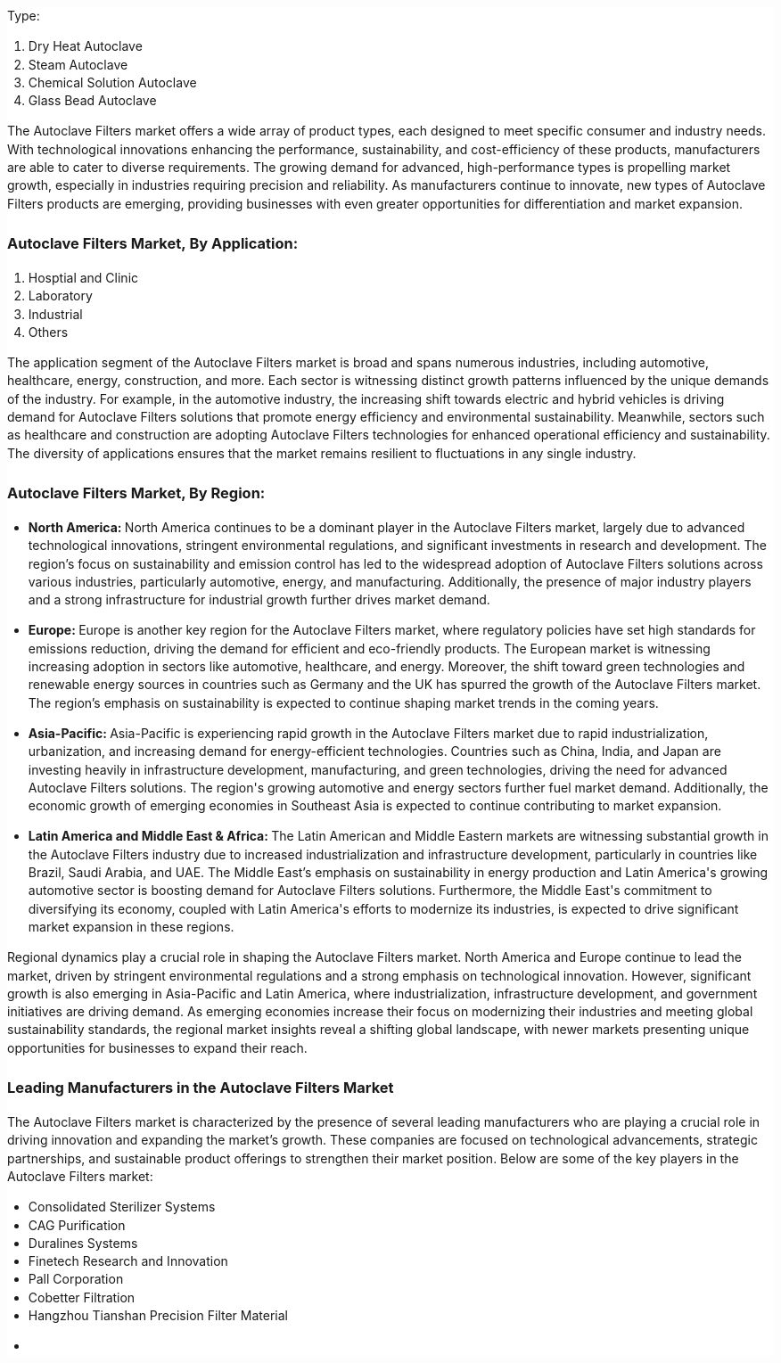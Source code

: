 Type:<br /></strong></h3><ol><li>Dry Heat Autoclave<li> Steam Autoclave<li> Chemical Solution Autoclave<li> Glass Bead Autoclave</li></ol><p>The Autoclave Filters market offers a wide array of product types, each designed to meet specific consumer and industry needs. With technological innovations enhancing the performance, sustainability, and cost-efficiency of these products, manufacturers are able to cater to diverse requirements. The growing demand for advanced, high-performance types is propelling market growth, especially in industries requiring precision and reliability. As manufacturers continue to innovate, new types of Autoclave Filters products are emerging, providing businesses with even greater opportunities for differentiation and market expansion.</p><h3>Autoclave Filters Market,&nbsp;By Application:</h3><ol><li>Hosptial and Clinic<li> Laboratory<li> Industrial<li> Others</li></ol><p>The application segment of the Autoclave Filters market is broad and spans numerous industries, including automotive, healthcare, energy, construction, and more. Each sector is witnessing distinct growth patterns influenced by the unique demands of the industry. For example, in the automotive industry, the increasing shift towards electric and hybrid vehicles is driving demand for Autoclave Filters solutions that promote energy efficiency and environmental sustainability. Meanwhile, sectors such as healthcare and construction are adopting Autoclave Filters technologies for enhanced operational efficiency and sustainability. The diversity of applications ensures that the market remains resilient to fluctuations in any single industry.</p><h3>Autoclave Filters Market, By Region:</h3><ul><li><p><strong>North America:&nbsp;</strong>North America continues to be a dominant player in the Autoclave Filters market, largely due to advanced technological innovations, stringent environmental regulations, and significant investments in research and development. The region&rsquo;s focus on sustainability and emission control has led to the widespread adoption of Autoclave Filters solutions across various industries, particularly automotive, energy, and manufacturing. Additionally, the presence of major industry players and a strong infrastructure for industrial growth further drives market demand.</p></li><li><p><strong><strong>Europe:&nbsp;</strong></strong>Europe is another key region for the Autoclave Filters market, where regulatory policies have set high standards for emissions reduction, driving the demand for efficient and eco-friendly products. The European market is witnessing increasing adoption in sectors like automotive, healthcare, and energy. Moreover, the shift toward green technologies and renewable energy sources in countries such as Germany and the UK has spurred the growth of the Autoclave Filters market. The region&rsquo;s emphasis on sustainability is expected to continue shaping market trends in the coming years.</p></li><li><p><strong><strong>Asia-Pacific:&nbsp;</strong></strong>Asia-Pacific is experiencing rapid growth in the Autoclave Filters market due to rapid industrialization, urbanization, and increasing demand for energy-efficient technologies. Countries such as China, India, and Japan are investing heavily in infrastructure development, manufacturing, and green technologies, driving the need for advanced Autoclave Filters solutions. The region's growing automotive and energy sectors further fuel market demand. Additionally, the economic growth of emerging economies in Southeast Asia is expected to continue contributing to market expansion.</p></li><li><p><strong><strong>Latin America and Middle East &amp; Africa:&nbsp;</strong></strong>The Latin American and Middle Eastern markets are witnessing substantial growth in the Autoclave Filters industry due to increased industrialization and infrastructure development, particularly in countries like Brazil, Saudi Arabia, and UAE. The Middle East&rsquo;s emphasis on sustainability in energy production and Latin America's growing automotive sector is boosting demand for Autoclave Filters solutions. Furthermore, the Middle East's commitment to diversifying its economy, coupled with Latin America's efforts to modernize its industries, is expected to drive significant market expansion in these regions.</p></li></ul><p>Regional dynamics play a crucial role in shaping the Autoclave Filters market. North America and Europe continue to lead the market, driven by stringent environmental regulations and a strong emphasis on technological innovation. However, significant growth is also emerging in Asia-Pacific and Latin America, where industrialization, infrastructure development, and government initiatives are driving demand. As emerging economies increase their focus on modernizing their industries and meeting global sustainability standards, the regional market insights reveal a shifting global landscape, with newer markets presenting unique opportunities for businesses to expand their reach.</p><h3><strong>Leading Manufacturers in the Autoclave Filters Market</strong></h3><p>The Autoclave Filters market is characterized by the presence of several leading manufacturers who are playing a crucial role in driving innovation and expanding the market&rsquo;s growth. These companies are focused on technological advancements, strategic partnerships, and sustainable product offerings to strengthen their market position. Below are some of the key players in the Autoclave Filters market:</p></div><div class="article-main__content" data-test-id="publishing-text-block"><ul><li><span class="">Consolidated Sterilizer Systems<li> CAG Purification<li> Duralines Systems<li> Finetech Research and Innovation<li> Pall Corporation<li> Cobetter Filtration<li> Hangzhou Tianshan Precision Filter Material<li>